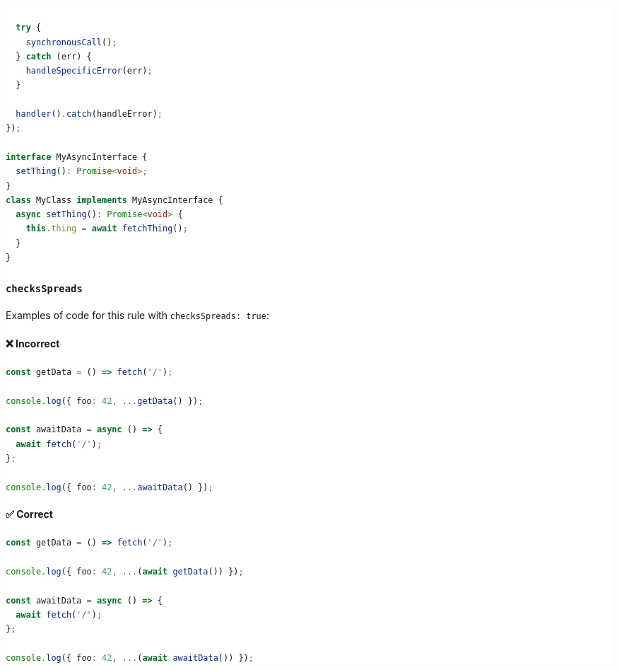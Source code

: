 ```ts option='{ "checksVoidReturn": true }'

  try {
    synchronousCall();
  } catch (err) {
    handleSpecificError(err);
  }

  handler().catch(handleError);
});

interface MyAsyncInterface {
  setThing(): Promise<void>;
}
class MyClass implements MyAsyncInterface {
  async setThing(): Promise<void> {
    this.thing = await fetchThing();
  }
}
```



### `checksSpreads`



Examples of code for this rule with `checksSpreads: true`:



#### ❌ Incorrect

```ts option='{ "checksSpreads": true }'
const getData = () => fetch('/');

console.log({ foo: 42, ...getData() });

const awaitData = async () => {
  await fetch('/');
};

console.log({ foo: 42, ...awaitData() });
```

#### ✅ Correct

```ts option='{ "checksSpreads": true }'
const getData = () => fetch('/');

console.log({ foo: 42, ...(await getData()) });

const awaitData = async () => {
  await fetch('/');
};

console.log({ foo: 42, ...(await awaitData()) });
```

